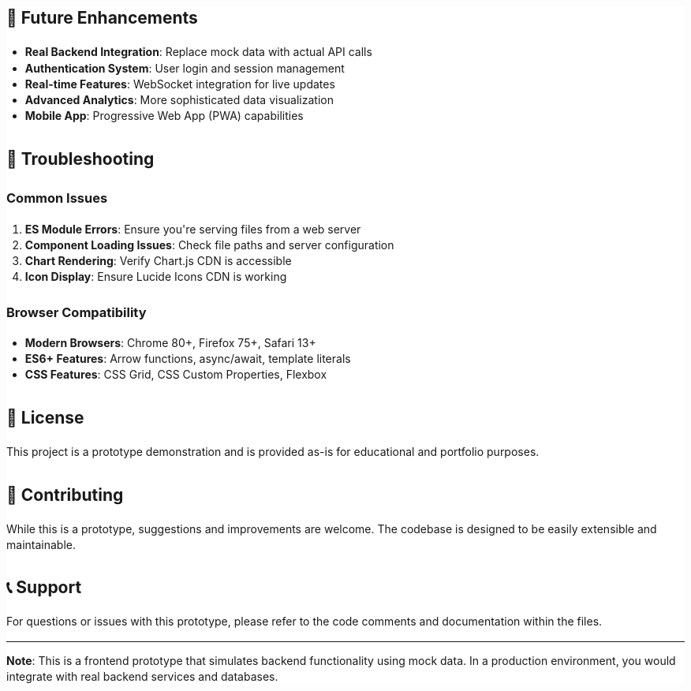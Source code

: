 ## 🔮 Future Enhancements

- **Real Backend Integration**: Replace mock data with actual API calls
- **Authentication System**: User login and session management
- **Real-time Features**: WebSocket integration for live updates
- **Advanced Analytics**: More sophisticated data visualization
- **Mobile App**: Progressive Web App (PWA) capabilities

## 🐛 Troubleshooting

### Common Issues

1. **ES Module Errors**: Ensure you're serving files from a web server
2. **Component Loading Issues**: Check file paths and server configuration
3. **Chart Rendering**: Verify Chart.js CDN is accessible
4. **Icon Display**: Ensure Lucide Icons CDN is working

### Browser Compatibility
- **Modern Browsers**: Chrome 80+, Firefox 75+, Safari 13+
- **ES6+ Features**: Arrow functions, async/await, template literals
- **CSS Features**: CSS Grid, CSS Custom Properties, Flexbox

## 📝 License

This project is a prototype demonstration and is provided as-is for educational and portfolio purposes.

## 🤝 Contributing

While this is a prototype, suggestions and improvements are welcome. The codebase is designed to be easily extensible and maintainable.

## 📞 Support

For questions or issues with this prototype, please refer to the code comments and documentation within the files.

---

**Note**: This is a frontend prototype that simulates backend functionality using mock data. In a production environment, you would integrate with real backend services and databases.
